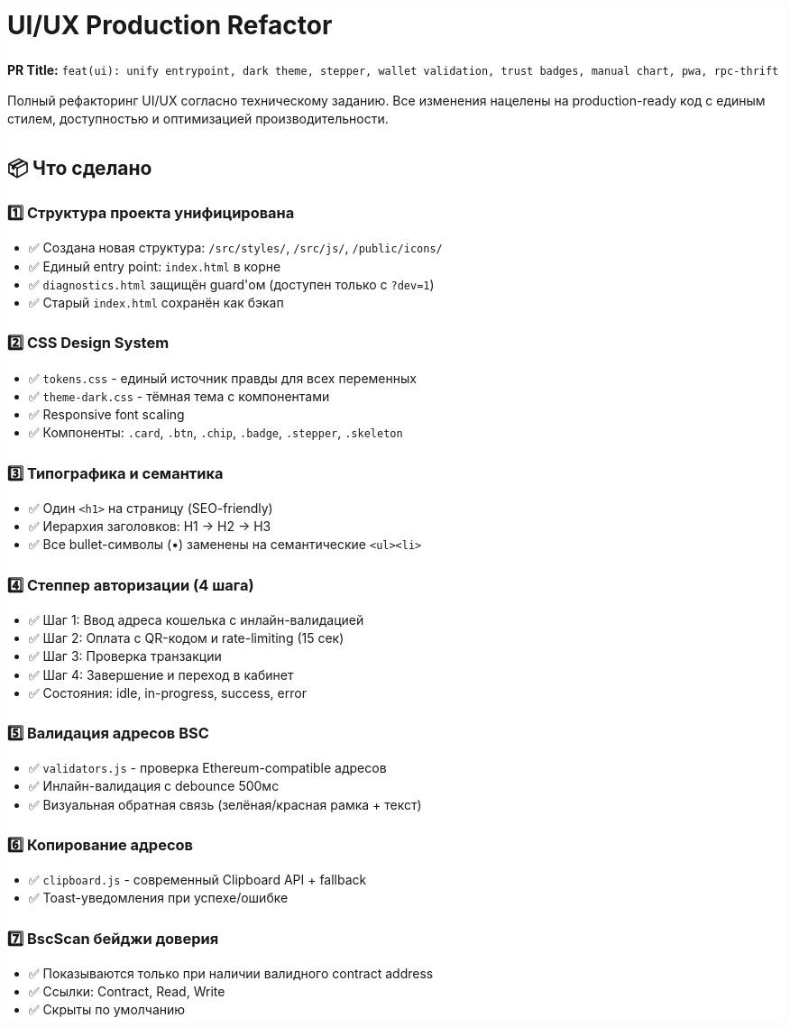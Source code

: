 # UI/UX Production Refactor

**PR Title:** `feat(ui): unify entrypoint, dark theme, stepper, wallet validation, trust badges, manual chart, pwa, rpc-thrift`

Полный рефакторинг UI/UX согласно техническому заданию. Все изменения нацелены на production-ready код с единым стилем, доступностью и оптимизацией производительности.

## 📦 Что сделано

### 1️⃣ Структура проекта унифицирована
- ✅ Создана новая структура: `/src/styles/`, `/src/js/`, `/public/icons/`
- ✅ Единый entry point: `index.html` в корне
- ✅ `diagnostics.html` защищён guard'ом (доступен только с `?dev=1`)
- ✅ Старый `index.html` сохранён как бэкап

### 2️⃣ CSS Design System
- ✅ `tokens.css` - единый источник правды для всех переменных
- ✅ `theme-dark.css` - тёмная тема с компонентами
- ✅ Responsive font scaling
- ✅ Компоненты: `.card`, `.btn`, `.chip`, `.badge`, `.stepper`, `.skeleton`

### 3️⃣ Типографика и семантика
- ✅ Один `<h1>` на страницу (SEO-friendly)
- ✅ Иерархия заголовков: H1 → H2 → H3
- ✅ Все bullet-символы (•) заменены на семантические `<ul><li>`

### 4️⃣ Степпер авторизации (4 шага)
- ✅ Шаг 1: Ввод адреса кошелька с инлайн-валидацией
- ✅ Шаг 2: Оплата с QR-кодом и rate-limiting (15 сек)
- ✅ Шаг 3: Проверка транзакции
- ✅ Шаг 4: Завершение и переход в кабинет
- ✅ Состояния: idle, in-progress, success, error

### 5️⃣ Валидация адресов BSC
- ✅ `validators.js` - проверка Ethereum-compatible адресов
- ✅ Инлайн-валидация с debounce 500мс
- ✅ Визуальная обратная связь (зелёная/красная рамка + текст)

### 6️⃣ Копирование адресов
- ✅ `clipboard.js` - современный Clipboard API + fallback
- ✅ Toast-уведомления при успехе/ошибке

### 7️⃣ BscScan бейджи доверия
- ✅ Показываются только при наличии валидного contract address
- ✅ Ссылки: Contract, Read, Write
- ✅ Скрыты по умолчанию
